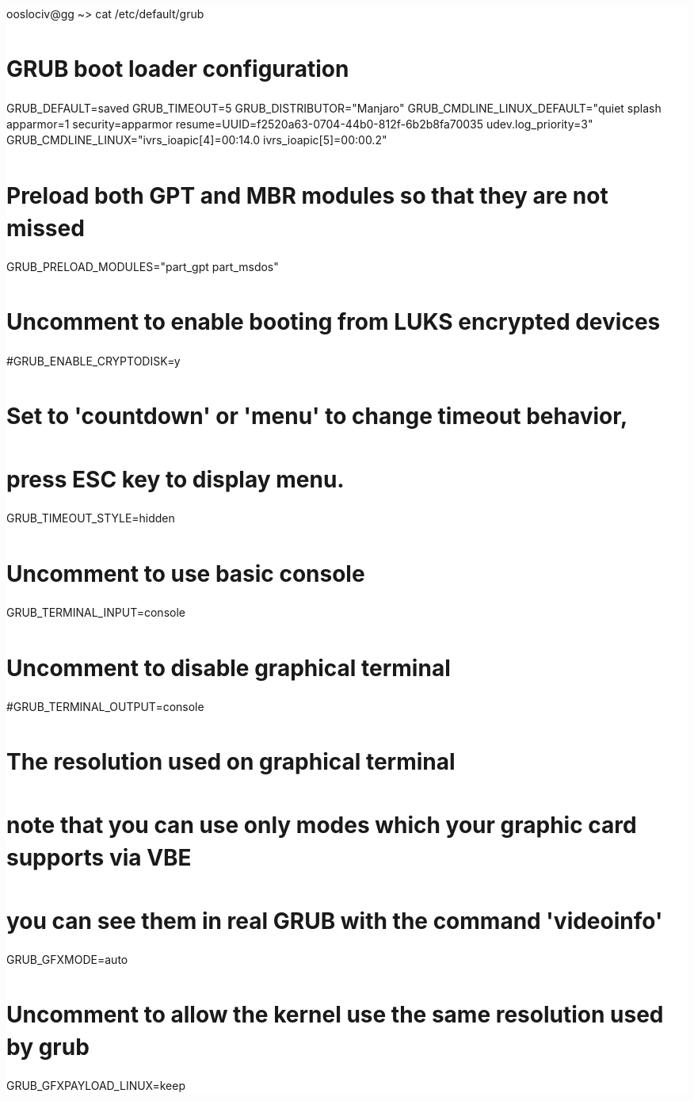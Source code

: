 ooslociv@gg ~> cat /etc/default/grub
# GRUB boot loader configuration

GRUB_DEFAULT=saved
GRUB_TIMEOUT=5
GRUB_DISTRIBUTOR="Manjaro"
GRUB_CMDLINE_LINUX_DEFAULT="quiet splash apparmor=1 security=apparmor resume=UUID=f2520a63-0704-44b0-812f-6b2b8fa70035 udev.log_priority=3"
GRUB_CMDLINE_LINUX="ivrs_ioapic[4]=00:14.0 ivrs_ioapic[5]=00:00.2"

# Preload both GPT and MBR modules so that they are not missed
GRUB_PRELOAD_MODULES="part_gpt part_msdos"

# Uncomment to enable booting from LUKS encrypted devices
#GRUB_ENABLE_CRYPTODISK=y

# Set to 'countdown' or 'menu' to change timeout behavior,
# press ESC key to display menu.
GRUB_TIMEOUT_STYLE=hidden

# Uncomment to use basic console
GRUB_TERMINAL_INPUT=console

# Uncomment to disable graphical terminal
#GRUB_TERMINAL_OUTPUT=console

# The resolution used on graphical terminal
# note that you can use only modes which your graphic card supports via VBE
# you can see them in real GRUB with the command 'videoinfo'
GRUB_GFXMODE=auto

# Uncomment to allow the kernel use the same resolution used by grub
GRUB_GFXPAYLOAD_LINUX=keep
